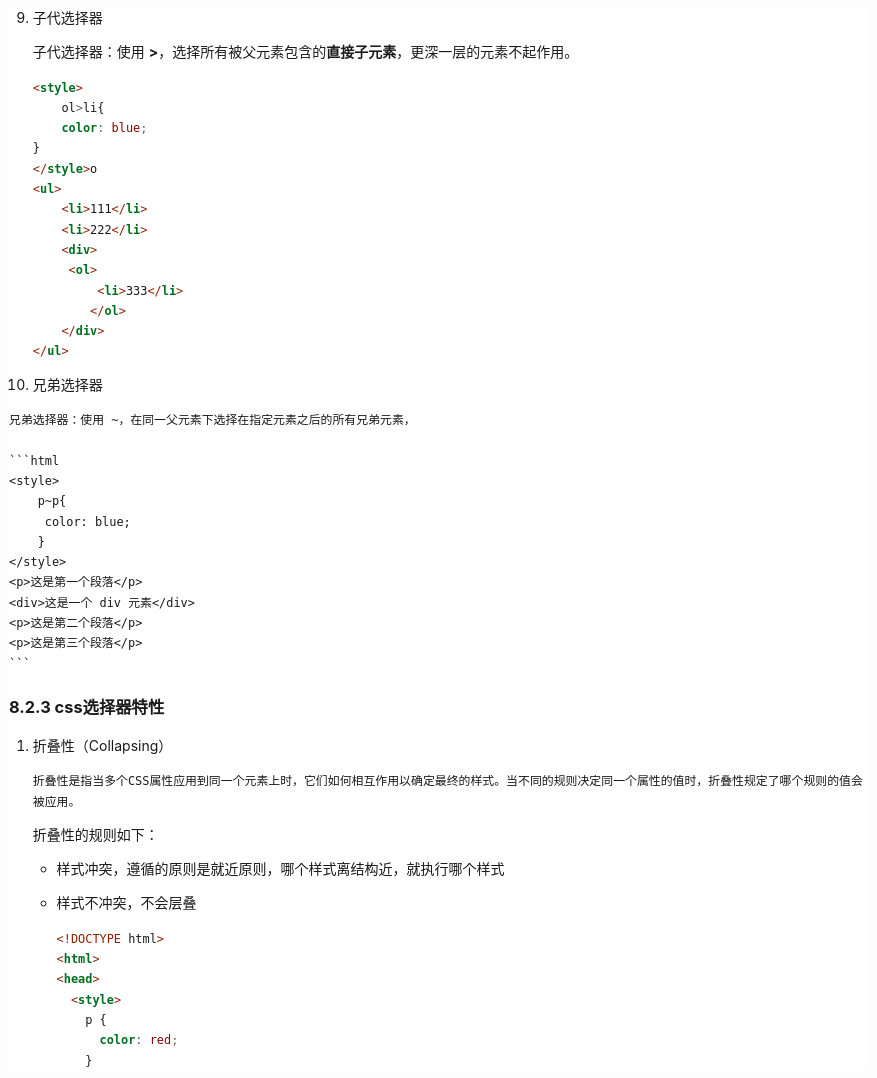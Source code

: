 9. 子代选择器

   子代选择器：使用 **>**，选择所有被父元素包含的**直接子元素**，更深一层的元素不起作用。

   ```html
   <style>
       ol>li{  
       color: blue;  
   }
   </style>o
   <ul>  
       <li>111</li>  
       <li>222</li>  
       <div>        
   	    <ol>            
   		    <li>333</li>  
           </ol>    
       </div>
   </ul>
   ```

10.  兄弟选择器

    兄弟选择器：使用 ~，在同一父元素下选择在指定元素之后的所有兄弟元素，

    ```html
    <style>
        p~p{
         color: blue;  
        }
    </style>
    <p>这是第一个段落</p>
    <div>这是一个 div 元素</div>
    <p>这是第二个段落</p>
    <p>这是第三个段落</p>
    ```

### 8.2.3 css选择器特性

1. 折叠性（Collapsing）

   ```html
   折叠性是指当多个CSS属性应用到同一个元素上时，它们如何相互作用以确定最终的样式。当不同的规则决定同一个属性的值时，折叠性规定了哪个规则的值会被应用。
   ```

   折叠性的规则如下：

   - 样式冲突，遵循的原则是就近原则，哪个样式离结构近，就执行哪个样式

   - 样式不冲突，不会层叠

     ```html
     <!DOCTYPE html>
     <html>
     <head>
       <style>
         p {
           color: red;
         }
     